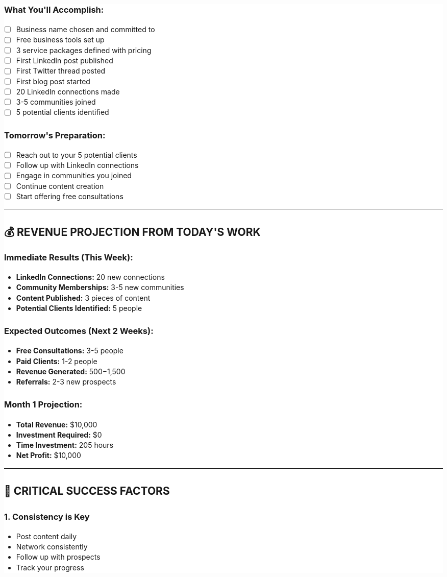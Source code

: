 ### **What You'll Accomplish:**
- [ ] Business name chosen and committed to
- [ ] Free business tools set up
- [ ] 3 service packages defined with pricing
- [ ] First LinkedIn post published
- [ ] First Twitter thread posted
- [ ] First blog post started
- [ ] 20 LinkedIn connections made
- [ ] 3-5 communities joined
- [ ] 5 potential clients identified

### **Tomorrow's Preparation:**
- [ ] Reach out to your 5 potential clients
- [ ] Follow up with LinkedIn connections
- [ ] Engage in communities you joined
- [ ] Continue content creation
- [ ] Start offering free consultations

---

## 💰 **REVENUE PROJECTION FROM TODAY'S WORK**

### **Immediate Results (This Week):**
- **LinkedIn Connections:** 20 new connections
- **Community Memberships:** 3-5 new communities
- **Content Published:** 3 pieces of content
- **Potential Clients Identified:** 5 people

### **Expected Outcomes (Next 2 Weeks):**
- **Free Consultations:** 3-5 people
- **Paid Clients:** 1-2 people
- **Revenue Generated:** $500-$1,500
- **Referrals:** 2-3 new prospects

### **Month 1 Projection:**
- **Total Revenue:** $10,000
- **Investment Required:** $0
- **Time Investment:** 205 hours
- **Net Profit:** $10,000

---

## 🚨 **CRITICAL SUCCESS FACTORS**

### **1. Consistency is Key**
- Post content daily
- Network consistently
- Follow up with prospects
- Track your progress

